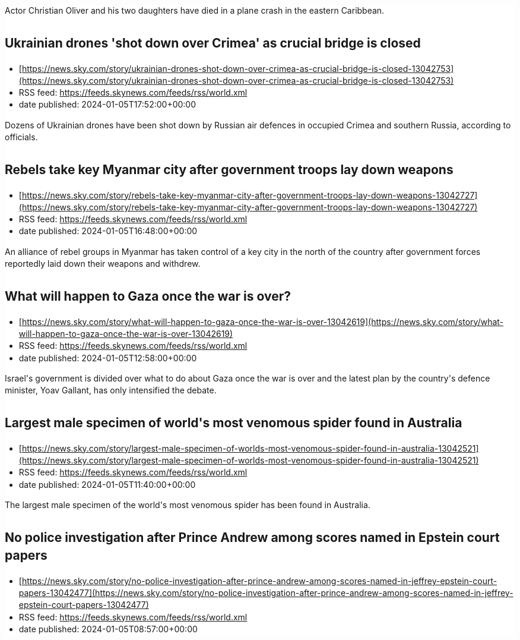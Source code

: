 Actor Christian Oliver and his two daughters have died in a plane crash in the eastern Caribbean.

## Ukrainian drones 'shot down over Crimea' as crucial bridge is closed
 - [https://news.sky.com/story/ukrainian-drones-shot-down-over-crimea-as-crucial-bridge-is-closed-13042753](https://news.sky.com/story/ukrainian-drones-shot-down-over-crimea-as-crucial-bridge-is-closed-13042753)
 - RSS feed: https://feeds.skynews.com/feeds/rss/world.xml
 - date published: 2024-01-05T17:52:00+00:00

Dozens of Ukrainian drones have been shot down by Russian air defences in occupied Crimea and southern Russia, according to officials.

## Rebels take key Myanmar city after government troops lay down weapons
 - [https://news.sky.com/story/rebels-take-key-myanmar-city-after-government-troops-lay-down-weapons-13042727](https://news.sky.com/story/rebels-take-key-myanmar-city-after-government-troops-lay-down-weapons-13042727)
 - RSS feed: https://feeds.skynews.com/feeds/rss/world.xml
 - date published: 2024-01-05T16:48:00+00:00

An alliance of rebel groups in Myanmar has taken control of a key city in the north of the country after government forces reportedly laid down their weapons and withdrew.

## What will happen to Gaza once the war is over?
 - [https://news.sky.com/story/what-will-happen-to-gaza-once-the-war-is-over-13042619](https://news.sky.com/story/what-will-happen-to-gaza-once-the-war-is-over-13042619)
 - RSS feed: https://feeds.skynews.com/feeds/rss/world.xml
 - date published: 2024-01-05T12:58:00+00:00

Israel's government is divided over what to do about Gaza once the war is over and the latest plan by the country's defence minister, Yoav Gallant, has only intensified the debate. &#160;

## Largest male specimen of world's most venomous spider found in Australia
 - [https://news.sky.com/story/largest-male-specimen-of-worlds-most-venomous-spider-found-in-australia-13042521](https://news.sky.com/story/largest-male-specimen-of-worlds-most-venomous-spider-found-in-australia-13042521)
 - RSS feed: https://feeds.skynews.com/feeds/rss/world.xml
 - date published: 2024-01-05T11:40:00+00:00

The largest male specimen of the world's most venomous spider has been found in Australia.

## No police investigation after Prince Andrew among scores named in Epstein court papers
 - [https://news.sky.com/story/no-police-investigation-after-prince-andrew-among-scores-named-in-jeffrey-epstein-court-papers-13042477](https://news.sky.com/story/no-police-investigation-after-prince-andrew-among-scores-named-in-jeffrey-epstein-court-papers-13042477)
 - RSS feed: https://feeds.skynews.com/feeds/rss/world.xml
 - date published: 2024-01-05T08:57:00+00:00
